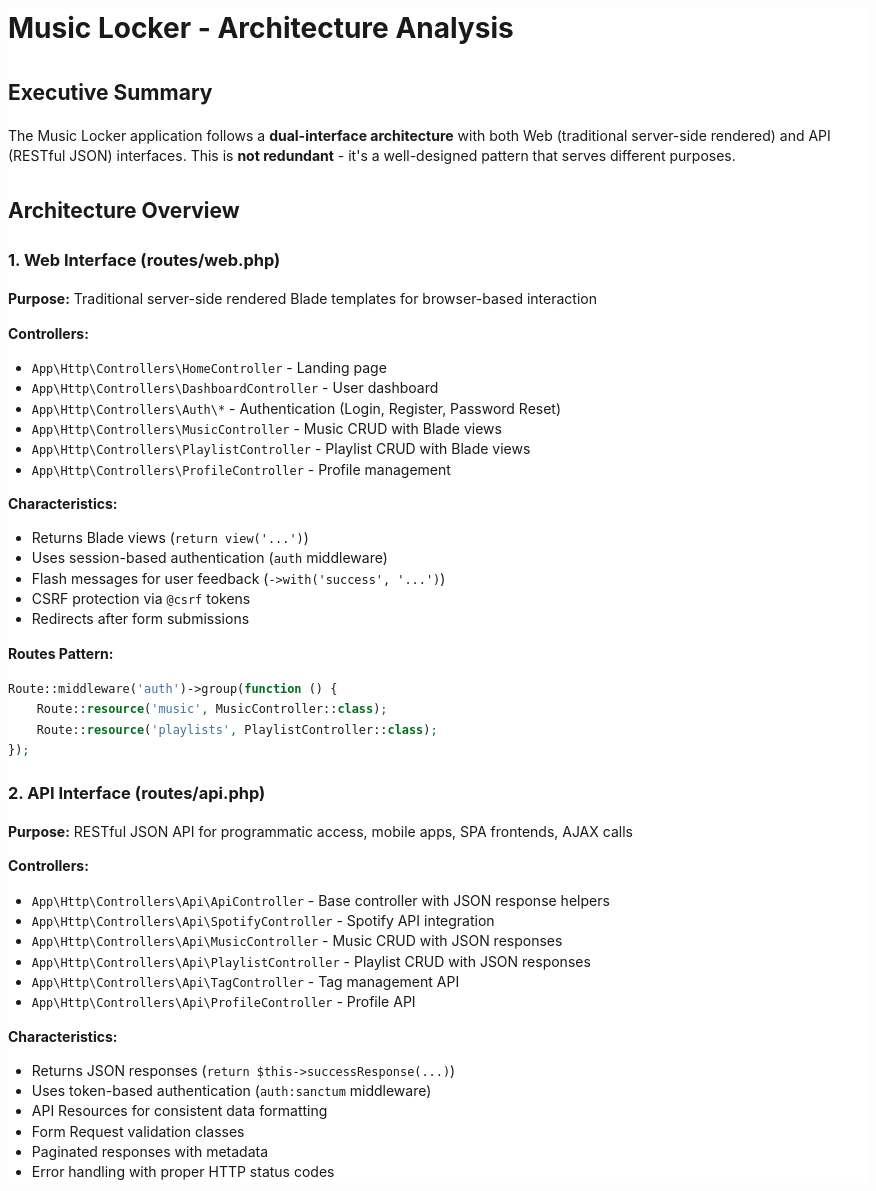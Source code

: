 # Music Locker - Architecture Analysis

## Executive Summary

The Music Locker application follows a **dual-interface architecture** with both Web (traditional server-side rendered) and API (RESTful JSON) interfaces. This is **not redundant** - it's a well-designed pattern that serves different purposes.

## Architecture Overview

### 1. Web Interface (routes/web.php)
**Purpose:** Traditional server-side rendered Blade templates for browser-based interaction

**Controllers:**
- `App\Http\Controllers\HomeController` - Landing page
- `App\Http\Controllers\DashboardController` - User dashboard
- `App\Http\Controllers\Auth\*` - Authentication (Login, Register, Password Reset)
- `App\Http\Controllers\MusicController` - Music CRUD with Blade views
- `App\Http\Controllers\PlaylistController` - Playlist CRUD with Blade views
- `App\Http\Controllers\ProfileController` - Profile management

**Characteristics:**
- Returns Blade views (`return view('...')`)
- Uses session-based authentication (`auth` middleware)
- Flash messages for user feedback (`->with('success', '...')`)
- CSRF protection via `@csrf` tokens
- Redirects after form submissions

**Routes Pattern:**
```php
Route::middleware('auth')->group(function () {
    Route::resource('music', MusicController::class);
    Route::resource('playlists', PlaylistController::class);
});
```

### 2. API Interface (routes/api.php)
**Purpose:** RESTful JSON API for programmatic access, mobile apps, SPA frontends, AJAX calls

**Controllers:**
- `App\Http\Controllers\Api\ApiController` - Base controller with JSON response helpers
- `App\Http\Controllers\Api\SpotifyController` - Spotify API integration
- `App\Http\Controllers\Api\MusicController` - Music CRUD with JSON responses
- `App\Http\Controllers\Api\PlaylistController` - Playlist CRUD with JSON responses
- `App\Http\Controllers\Api\TagController` - Tag management API
- `App\Http\Controllers\Api\ProfileController` - Profile API

**Characteristics:**
- Returns JSON responses (`return $this->successResponse(...)`)
- Uses token-based authentication (`auth:sanctum` middleware)
- API Resources for consistent data formatting
- Form Request validation classes
- Paginated responses with metadata
- Error handling with proper HTTP status codes

